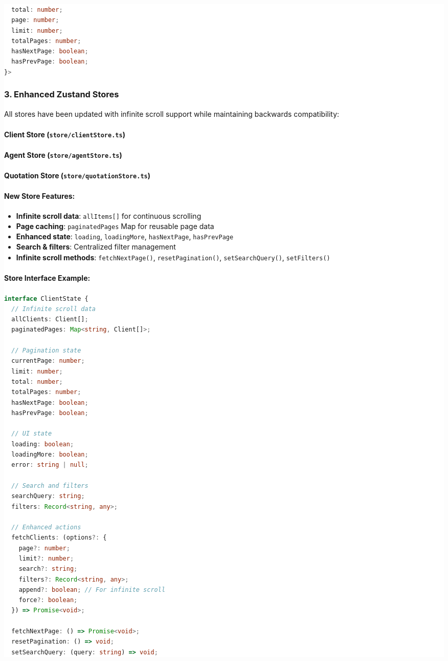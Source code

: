 ```typescript
  total: number;
  page: number;
  limit: number;
  totalPages: number;
  hasNextPage: boolean;
  hasPrevPage: boolean;
}>
```

### 3. Enhanced Zustand Stores

All stores have been updated with infinite scroll support while maintaining backwards compatibility:

#### Client Store (`store/clientStore.ts`)
#### Agent Store (`store/agentStore.ts`) 
#### Quotation Store (`store/quotationStore.ts`)

#### New Store Features:
- **Infinite scroll data**: `allItems[]` for continuous scrolling
- **Page caching**: `paginatedPages` Map for reusable page data
- **Enhanced state**: `loading`, `loadingMore`, `hasNextPage`, `hasPrevPage`
- **Search & filters**: Centralized filter management
- **Infinite scroll methods**: `fetchNextPage()`, `resetPagination()`, `setSearchQuery()`, `setFilters()`

#### Store Interface Example:
```typescript
interface ClientState {
  // Infinite scroll data
  allClients: Client[];
  paginatedPages: Map<string, Client[]>;
  
  // Pagination state
  currentPage: number;
  limit: number;
  total: number;
  totalPages: number;
  hasNextPage: boolean;
  hasPrevPage: boolean;
  
  // UI state
  loading: boolean;
  loadingMore: boolean;
  error: string | null;
  
  // Search and filters
  searchQuery: string;
  filters: Record<string, any>;
  
  // Enhanced actions
  fetchClients: (options?: {
    page?: number;
    limit?: number;
    search?: string;
    filters?: Record<string, any>;
    append?: boolean; // For infinite scroll
    force?: boolean;
  }) => Promise<void>;
  
  fetchNextPage: () => Promise<void>;
  resetPagination: () => void;
  setSearchQuery: (query: string) => void;
```